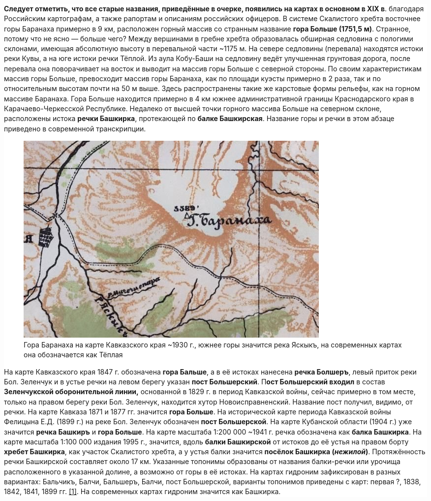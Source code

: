 **Следует отметить, что все старые названия, приведённые в очерке, появились на картах в основном в ХIХ в**. благодаря Российским картографам, а также рапортам и описаниям российских офицеров. В системе Скалистого хребта восточнее горы Баранаха примерно в 9 км, расположен горный массив со странным название **гора Больше (1751,5 м)**. Странное, потому что не ясно — больше чего? Между вершинами в гребне хребта образовалась обширная седловина с пологими склонами, имеющая абсолютную высоту в перевальной части ~1175 м. На севере седловины (перевала) находятся истоки реки Кувы, а на юге истоки речки Тёплой. Из аула Кобу-Баши на седловину ведёт улучшенная грунтовая дорога, после перевала она поворачивает на восток и выводит на массив горы Больше с северной стороны. По своим характеристикам массив горы Больше, превосходит массив горы Баранаха, как по площади куэсты примерно в 2 раза, так и по относительным высотам почти на 50 м выше. Здесь распространены такие же карстовые формы рельефы, как на горном массиве Баранаха. Гора Больше находится примерно в 4 км южнее административной границы Краснодарского края в Карачаево-Черкесской Республике. Недалеко от высшей точки горного массива Больше на северном склоне, расположены истока **речки Башкирка**, протекающей по **балке Башкирская**. Название горы и речки в этом абзаце приведено в современной транскрипции.

<figure>
    <img src="/img/toponymy/baranakha-and-bolshe/Mount-Baranakha-on-the-1930-map-of-the-Caucasus-Region.jpg" title="Гора Баранаха на карте Кавказского края 1930 г." alt="Гора Баранаха на карте Кавказского края 1930 г." width="600" height="400"/>
    <figcaption>Гора Баранаха на карте Кавказского края ~1930 г., южнее горы значится река Яскыкъ, на современных картах она обозначается как Тёплая</figcaption>
</figure>

На карте Кавказского края 1847 г. обозначена **гора Бальше**, а в её истоках нанесена **речка Болшеръ**, левый приток реки Бол. Зеленчук и в устье речки на левом берегу указан **пост Большерский**. П**ост Большерский входил** в состав **Зеленчукской оборонительной линии,**  основанной в 1829 г.  в период Кавказской войны, сейчас примерно в том месте, только на правом берегу реки Бол. Зеленчук, находится хутор Новоисправненский. Название пост получил, видимо, от речки. На карте Кавказа 1871 и 1877 гг. значится **гора Больше**. На исторической карте периода Кавказской войны Фелицына Е.Д. (1899 г.) на реке Бол. Зеленчук обозначен **пост Большерской**. На карте Кубанской области (1904 г.) уже значится **речка Башкиръ** и **гора Больше**. На карте масштаба 1:200 000 ~1941 г. речка обозначена как **балка Башкирка**. На карте масштаба 1:100 000 издания 1995 г., значится, вдоль **балки Башкирской** от истоков до её устья на правом борту **хребет Башкирка**, как участок Скалистого хребта, а у устья балки значится **посёлок Башкирка (_нежилой_)**. Протяжённость речки Башкирской составляет около 17 км. Указанные топонимы образованы от названия балки-речки или урочища расположенного в указанной долине, а возможно от горы в её истоках. На картах гидроним зафиксирован в разных вариантах: Бальчикъ, Балчи, Бальшеръ, Балчи, пост Большерской, варианты топонимов приведены с карт: первая ?, 1838, 1842, 1841, 1899 гг. [[1]](#t130-[1]). На современных картах гидроним значится как Башкирка.
